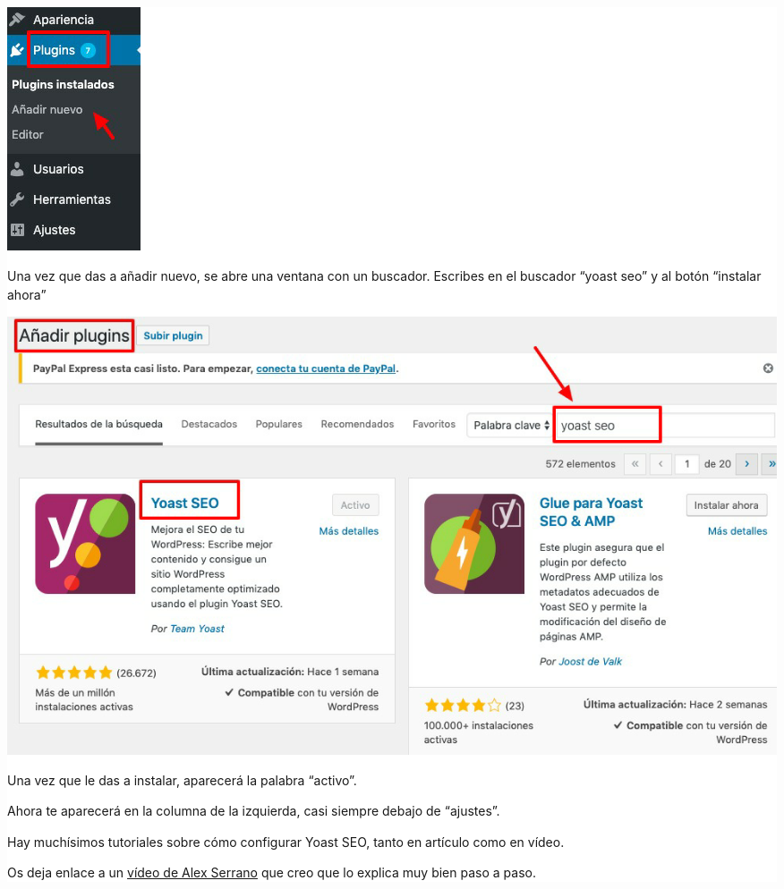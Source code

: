 ![](/img/image42.png)

Una vez que das a añadir nuevo, se abre una ventana con un buscador. Escribes en el buscador “yoast seo” y al botón “instalar ahora”

![](/img/image41.png)

Una vez que le das a instalar, aparecerá la palabra “activo”.

Ahora te aparecerá en la columna de la izquierda, casi siempre debajo de “ajustes”.

Hay muchísimos tutoriales sobre cómo configurar Yoast SEO, tanto en artículo como en vídeo.

Os deja enlace a un [vídeo de Alex Serrano](https://www.youtube.com/watch?v=yYaLcryqikA) que creo que lo explica muy bien paso a paso.  
